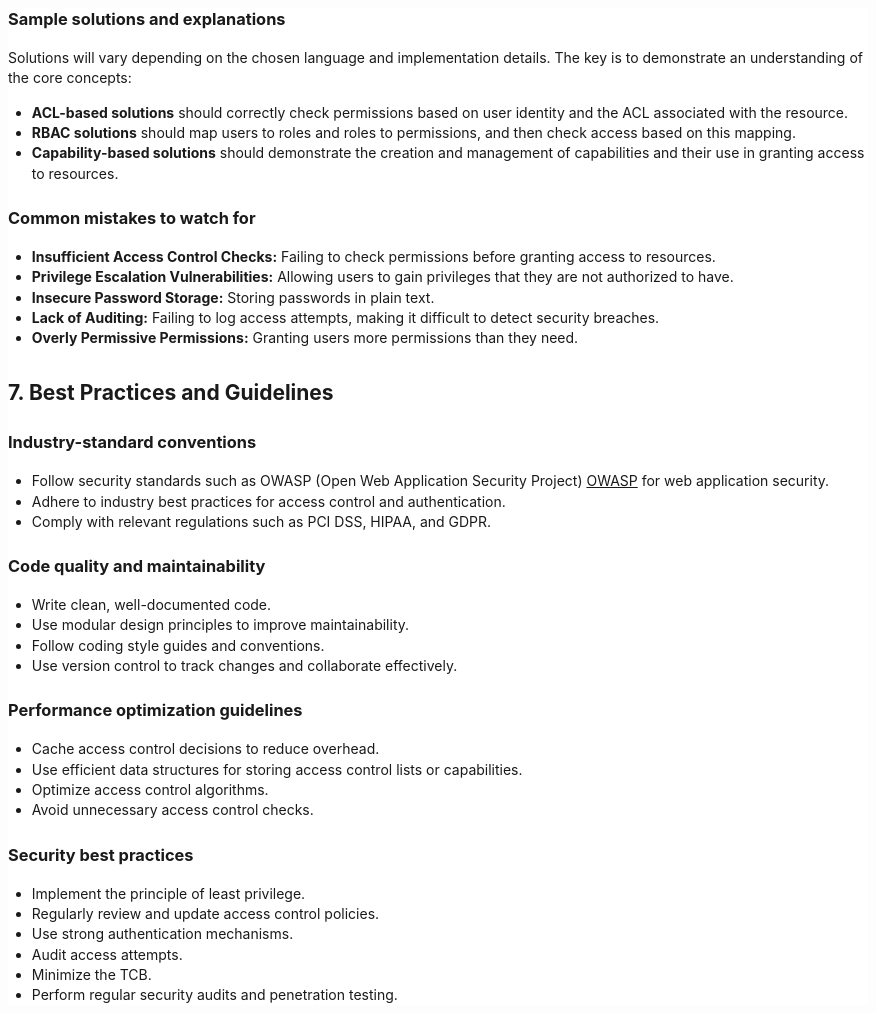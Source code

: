 ### Sample solutions and explanations

Solutions will vary depending on the chosen language and implementation details.  The key is to demonstrate an understanding of the core concepts:

*   **ACL-based solutions** should correctly check permissions based on user identity and the ACL associated with the resource.
*   **RBAC solutions** should map users to roles and roles to permissions, and then check access based on this mapping.
*   **Capability-based solutions** should demonstrate the creation and management of capabilities and their use in granting access to resources.

### Common mistakes to watch for

*   **Insufficient Access Control Checks:** Failing to check permissions before granting access to resources.
*   **Privilege Escalation Vulnerabilities:**  Allowing users to gain privileges that they are not authorized to have.
*   **Insecure Password Storage:** Storing passwords in plain text.
*   **Lack of Auditing:** Failing to log access attempts, making it difficult to detect security breaches.
*   **Overly Permissive Permissions:** Granting users more permissions than they need.

## 7. Best Practices and Guidelines

### Industry-standard conventions

*   Follow security standards such as OWASP (Open Web Application Security Project) [OWASP](https://owasp.org/) for web application security.
*   Adhere to industry best practices for access control and authentication.
*   Comply with relevant regulations such as PCI DSS, HIPAA, and GDPR.

### Code quality and maintainability

*   Write clean, well-documented code.
*   Use modular design principles to improve maintainability.
*   Follow coding style guides and conventions.
*   Use version control to track changes and collaborate effectively.

### Performance optimization guidelines

*   Cache access control decisions to reduce overhead.
*   Use efficient data structures for storing access control lists or capabilities.
*   Optimize access control algorithms.
*   Avoid unnecessary access control checks.

### Security best practices

*   Implement the principle of least privilege.
*   Regularly review and update access control policies.
*   Use strong authentication mechanisms.
*   Audit access attempts.
*   Minimize the TCB.
*   Perform regular security audits and penetration testing.
